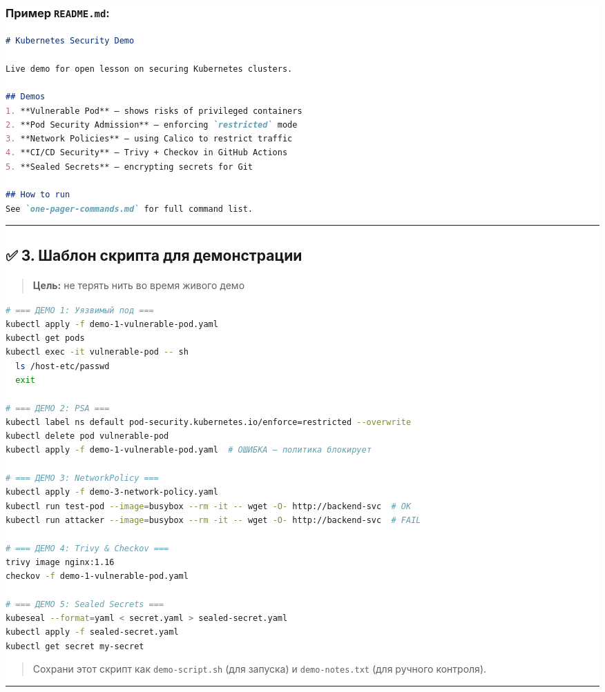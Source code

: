 ### Пример `README.md`:
```markdown
# Kubernetes Security Demo

Live demo for open lesson on securing Kubernetes clusters.

## Demos
1. **Vulnerable Pod** — shows risks of privileged containers
2. **Pod Security Admission** — enforcing `restricted` mode
3. **Network Policies** — using Calico to restrict traffic
4. **CI/CD Security** — Trivy + Checkov in GitHub Actions
5. **Sealed Secrets** — encrypting secrets for Git

## How to run
See `one-pager-commands.md` for full command list.
```

---

## ✅ 3. **Шаблон скрипта для демонстрации**

> **Цель:** не терять нить во время живого демо

```bash
# === ДЕМО 1: Уязвимый под ===
kubectl apply -f demo-1-vulnerable-pod.yaml
kubectl get pods
kubectl exec -it vulnerable-pod -- sh
  ls /host-etc/passwd
  exit

# === ДЕМО 2: PSA ===
kubectl label ns default pod-security.kubernetes.io/enforce=restricted --overwrite
kubectl delete pod vulnerable-pod
kubectl apply -f demo-1-vulnerable-pod.yaml  # ОШИБКА — политика блокирует

# === ДЕМО 3: NetworkPolicy ===
kubectl apply -f demo-3-network-policy.yaml
kubectl run test-pod --image=busybox --rm -it -- wget -O- http://backend-svc  # OK
kubectl run attacker --image=busybox --rm -it -- wget -O- http://backend-svc  # FAIL

# === ДЕМО 4: Trivy & Checkov ===
trivy image nginx:1.16
checkov -f demo-1-vulnerable-pod.yaml

# === ДЕМО 5: Sealed Secrets ===
kubeseal --format=yaml < secret.yaml > sealed-secret.yaml
kubectl apply -f sealed-secret.yaml
kubectl get secret my-secret
```

> Сохрани этот скрипт как `demo-script.sh` (для запуска) и `demo-notes.txt` (для ручного контроля).

---